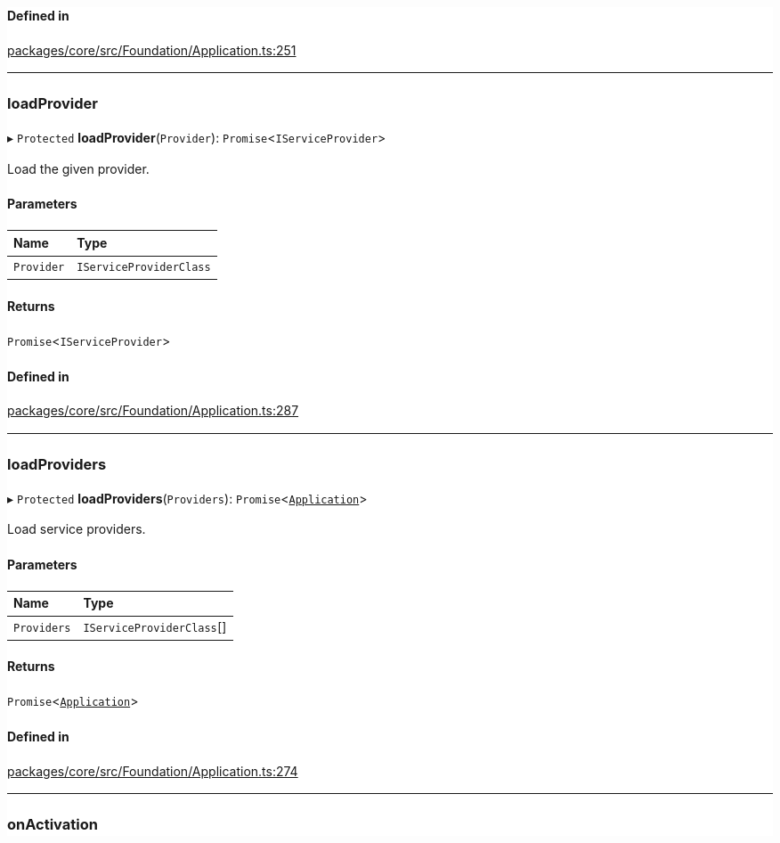 #### Defined in

[packages/core/src/Foundation/Application.ts:251](https://github.com/robinradic/npm-packages/blob/81c68f6/packages/core/src/Foundation/Application.ts#L251)

___

### loadProvider

▸ `Protected` **loadProvider**(`Provider`): `Promise`<`IServiceProvider`\>

Load the given provider.

#### Parameters

| Name | Type |
| :------ | :------ |
| `Provider` | `IServiceProviderClass` |

#### Returns

`Promise`<`IServiceProvider`\>

#### Defined in

[packages/core/src/Foundation/Application.ts:287](https://github.com/robinradic/npm-packages/blob/81c68f6/packages/core/src/Foundation/Application.ts#L287)

___

### loadProviders

▸ `Protected` **loadProviders**(`Providers`): `Promise`<[`Application`](Application.md)\>

Load service providers.

#### Parameters

| Name | Type |
| :------ | :------ |
| `Providers` | `IServiceProviderClass`[] |

#### Returns

`Promise`<[`Application`](Application.md)\>

#### Defined in

[packages/core/src/Foundation/Application.ts:274](https://github.com/robinradic/npm-packages/blob/81c68f6/packages/core/src/Foundation/Application.ts#L274)

___

### onActivation

